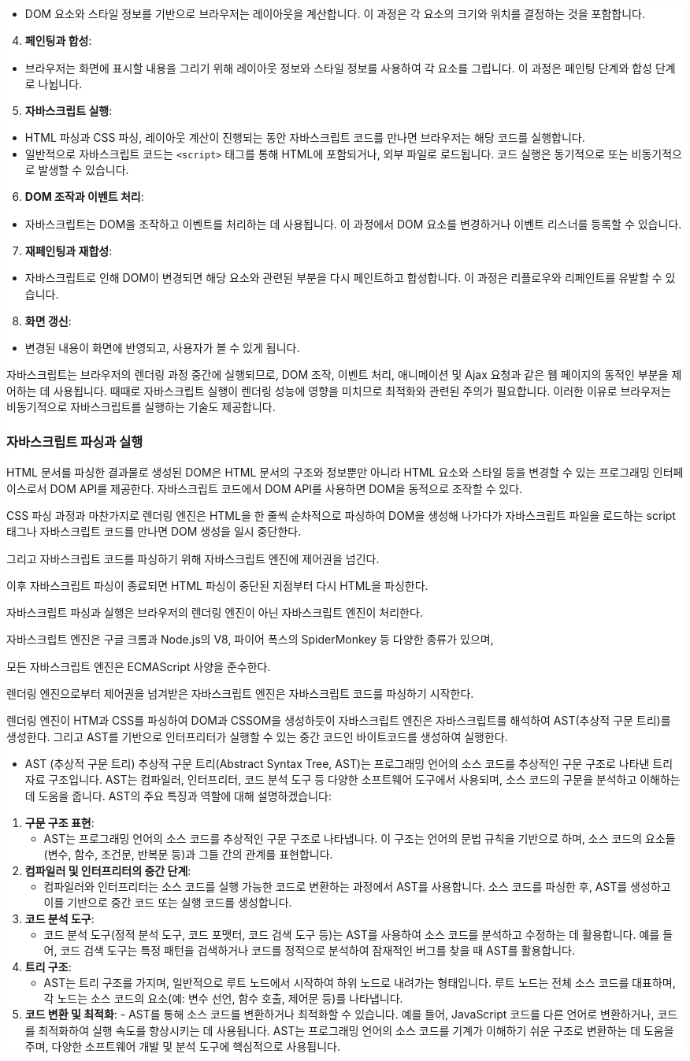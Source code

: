 - DOM 요소와 스타일 정보를 기반으로 브라우저는 레이아웃을 계산합니다. 이 과정은 각 요소의 크기와 위치를 결정하는 것을 포함합니다.

4. **페인팅과 합성**:

- 브라우저는 화면에 표시할 내용을 그리기 위해 레이아웃 정보와 스타일 정보를 사용하여 각 요소를 그립니다. 이 과정은 페인팅 단계와 합성 단계로 나뉩니다.

5. **자바스크립트 실행**:

- HTML 파싱과 CSS 파싱, 레이아웃 계산이 진행되는 동안 자바스크립트 코드를 만나면 브라우저는 해당 코드를 실행합니다.
- 일반적으로 자바스크립트 코드는 `<script>` 태그를 통해 HTML에 포함되거나, 외부 파일로 로드됩니다. 코드 실행은 동기적으로 또는 비동기적으로 발생할 수 있습니다.

6. **DOM 조작과 이벤트 처리**:

- 자바스크립트는 DOM을 조작하고 이벤트를 처리하는 데 사용됩니다. 이 과정에서 DOM 요소를 변경하거나 이벤트 리스너를 등록할 수 있습니다.

7. **재페인팅과 재합성**:

- 자바스크립트로 인해 DOM이 변경되면 해당 요소와 관련된 부분을 다시 페인트하고 합성합니다. 이 과정은 리플로우와 리페인트를 유발할 수 있습니다.

8. **화면 갱신**:

- 변경된 내용이 화면에 반영되고, 사용자가 볼 수 있게 됩니다.

자바스크립트는 브라우저의 렌더링 과정 중간에 실행되므로, DOM 조작, 이벤트 처리, 애니메이션 및 Ajax 요청과 같은 웹 페이지의 동적인 부분을 제어하는 데 사용됩니다. 때때로 자바스크립트 실행이 렌더링 성능에 영향을 미치므로 최적화와 관련된 주의가 필요합니다. 이러한 이유로 브라우저는 비동기적으로 자바스크립트를 실행하는 기술도 제공합니다.

### 자바스크립트 파싱과 실행

HTML 문서를 파싱한 결과물로 생성된 DOM은 HTML 문서의 구조와 정보뿐만 아니라 HTML 요소와 스타일 등을 변경할 수 있는 프로그래밍 인터페이스로서 DOM API를 제공한다. 자바스크립트 코드에서 DOM API를 사용하면 DOM을 동적으로 조작할 수 있다.

CSS 파싱 과정과 마찬가지로 렌더링 엔진은 HTML을 한 줄씩 순차적으로 파싱하여 DOM을 생성해 나가다가 자바스크립트 파일을 로드하는 script 태그나 자바스크립트 코드를 만나면 DOM 생성을 일시 중단한다.

그리고 자바스크립트 코드를 파싱하기 위해 자바스크립트 엔진에 제어권을 넘긴다.

이후 자바스크립트 파싱이 종료되면 HTML 파싱이 중단된 지점부터 다시 HTML을 파싱한다.

자바스크립트 파싱과 실행은 브라우저의 렌더링 엔진이 아닌 자바스크립트 엔진이 처리한다.

자바스크립트 엔진은 구글 크롬과 Node.js의 V8, 파이어 폭스의 SpiderMonkey 등 다양한 종류가 있으며,

모든 자바스크립트 엔진은 ECMAScript 사양을 준수한다.

렌더링 엔진으로부터 제어권을 넘겨받은 자바스크립트 엔진은 자바스크립트 코드를 파싱하기 시작한다.

렌더링 엔진이 HTM과 CSS를 파싱하여 DOM과 CSSOM을 생성하듯이 자바스크립트 엔진은 자바스크립트를 해석하여 AST(추상적 구문 트리)를 생성한다. 그리고 AST를 기반으로 인터프리터가 실행할 수 있는 중간 코드인 바이트코드를 생성하여 실행한다.

- AST (추상적 구문 트리)
  추상적 구문 트리(Abstract Syntax Tree, AST)는 프로그래밍 언어의 소스 코드를 추상적인 구문 구조로 나타낸 트리 자료 구조입니다. AST는 컴파일러, 인터프리터, 코드 분석 도구 등 다양한 소프트웨어 도구에서 사용되며, 소스 코드의 구문을 분석하고 이해하는 데 도움을 줍니다.
  AST의 주요 특징과 역할에 대해 설명하겠습니다:

1. **구문 구조 표현**:
   - AST는 프로그래밍 언어의 소스 코드를 추상적인 구문 구조로 나타냅니다. 이 구조는 언어의 문법 규칙을 기반으로 하며, 소스 코드의 요소들(변수, 함수, 조건문, 반복문 등)과 그들 간의 관계를 표현합니다.
2. **컴파일러 및 인터프리터의 중간 단계**:
   - 컴파일러와 인터프리터는 소스 코드를 실행 가능한 코드로 변환하는 과정에서 AST를 사용합니다. 소스 코드를 파싱한 후, AST를 생성하고 이를 기반으로 중간 코드 또는 실행 코드를 생성합니다.
3. **코드 분석 도구**:
   - 코드 분석 도구(정적 분석 도구, 코드 포맷터, 코드 검색 도구 등)는 AST를 사용하여 소스 코드를 분석하고 수정하는 데 활용합니다. 예를 들어, 코드 검색 도구는 특정 패턴을 검색하거나 코드를 정적으로 분석하여 잠재적인 버그를 찾을 때 AST를 활용합니다.
4. **트리 구조**:
   - AST는 트리 구조를 가지며, 일반적으로 루트 노드에서 시작하여 하위 노드로 내려가는 형태입니다. 루트 노드는 전체 소스 코드를 대표하며, 각 노드는 소스 코드의 요소(예: 변수 선언, 함수 호출, 제어문 등)를 나타냅니다.
5. **코드 변환 및 최적화**: - AST를 통해 소스 코드를 변환하거나 최적화할 수 있습니다. 예를 들어, JavaScript 코드를 다른 언어로 변환하거나, 코드를 최적화하여 실행 속도를 향상시키는 데 사용됩니다.
   AST는 프로그래밍 언어의 소스 코드를 기계가 이해하기 쉬운 구조로 변환하는 데 도움을 주며, 다양한 소프트웨어 개발 및 분석 도구에 핵심적으로 사용됩니다.
